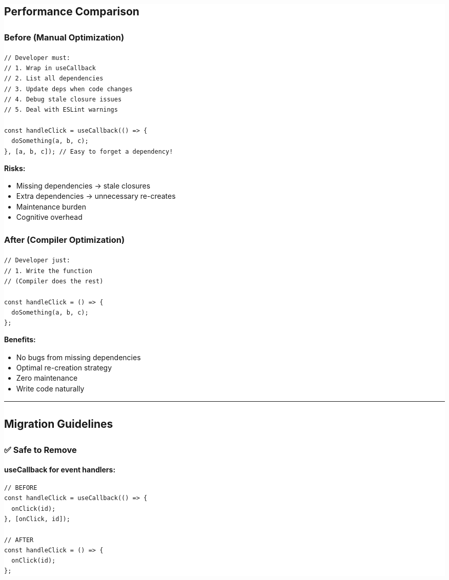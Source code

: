 
## Performance Comparison

### Before (Manual Optimization)

```tsx
// Developer must:
// 1. Wrap in useCallback
// 2. List all dependencies
// 3. Update deps when code changes
// 4. Debug stale closure issues
// 5. Deal with ESLint warnings

const handleClick = useCallback(() => {
  doSomething(a, b, c);
}, [a, b, c]); // Easy to forget a dependency!
```

**Risks:**
- Missing dependencies → stale closures
- Extra dependencies → unnecessary re-creates
- Maintenance burden
- Cognitive overhead

### After (Compiler Optimization)

```tsx
// Developer just:
// 1. Write the function
// (Compiler does the rest)

const handleClick = () => {
  doSomething(a, b, c);
};
```

**Benefits:**
- No bugs from missing dependencies
- Optimal re-creation strategy
- Zero maintenance
- Write code naturally

---

## Migration Guidelines

### ✅ Safe to Remove

**useCallback for event handlers:**
```tsx
// BEFORE
const handleClick = useCallback(() => {
  onClick(id);
}, [onClick, id]);

// AFTER
const handleClick = () => {
  onClick(id);
};
```
